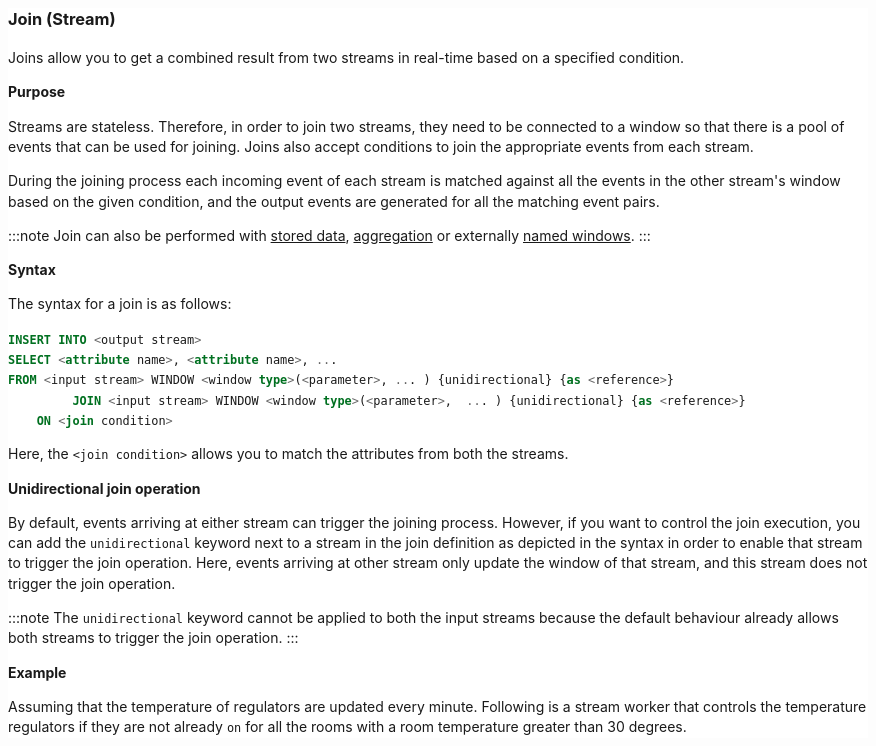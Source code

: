 ### Join (Stream)

Joins allow you to get a combined result from two streams in real-time based on a specified condition.

**Purpose**

Streams are stateless. Therefore, in order to join two streams, they need to be connected to a window so that there is a pool of events that can be used for joining. Joins also accept conditions to join the appropriate events from each stream.

During the joining process each incoming event of each stream is matched against all the events in the other
stream's window based on the given condition, and the output events are generated for all the matching event pairs.

:::note
Join can also be performed with [stored data](#join-table), [aggregation](#join-aggregation) or externally [named windows](#join-window).
:::

**Syntax**

The syntax for a join is as follows:

  ```sql
  INSERT INTO <output stream>
  SELECT <attribute name>, <attribute name>, ...
  FROM <input stream> WINDOW <window type>(<parameter>, ... ) {unidirectional} {as <reference>}
           JOIN <input stream> WINDOW <window type>(<parameter>,  ... ) {unidirectional} {as <reference>}
      ON <join condition>
  ```

Here, the `<join condition>` allows you to match the attributes from both the streams.

**Unidirectional join operation**

By default, events arriving at either stream can trigger the joining process. However, if you want to control the
join execution, you can add the `unidirectional` keyword next to a stream in the join definition as depicted in the
syntax in order to enable that stream to trigger the join operation. Here, events arriving at other stream only update the
 window of that stream, and this stream does not trigger the join operation.

:::note
The `unidirectional` keyword cannot be applied to both the input streams because the default behaviour already allows both streams to trigger the join operation.
:::

**Example**

Assuming that the temperature of regulators are updated every minute.
Following is a stream worker that controls the temperature regulators if they are not already `on` for all the rooms with a room temperature greater than 30 degrees.  
